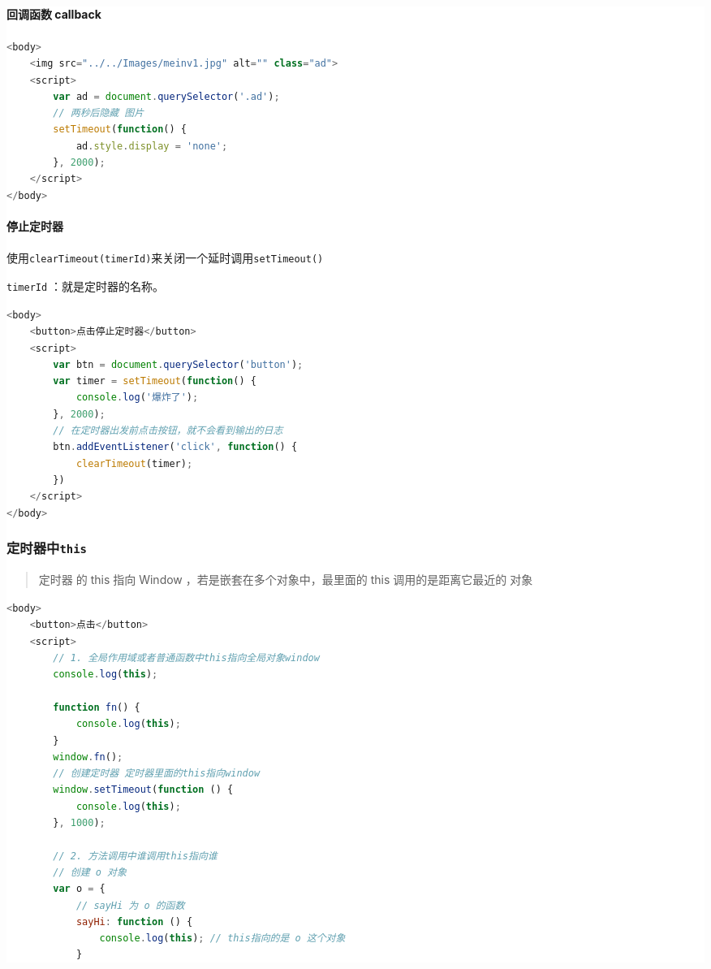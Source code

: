 #### 回调函数 callback

```js
<body>
    <img src="../../Images/meinv1.jpg" alt="" class="ad">
    <script>
        var ad = document.querySelector('.ad');
        // 两秒后隐藏 图片
        setTimeout(function() {
            ad.style.display = 'none';
        }, 2000);
    </script>
</body>
```

#### 停止定时器

使用`clearTimeout(timerId)`来关闭一个延时调用`setTimeout()  ` 



`timerId` ：就是定时器的名称。

```js
<body>
    <button>点击停止定时器</button>
    <script>
        var btn = document.querySelector('button');
        var timer = setTimeout(function() {
            console.log('爆炸了');
        }, 2000);
        // 在定时器出发前点击按钮，就不会看到输出的日志
        btn.addEventListener('click', function() {
            clearTimeout(timer);
        })
    </script>
</body>
```



### 定时器中`this` 

> 定时器 的 this 指向 Window ，若是嵌套在多个对象中，最里面的 this 调用的是距离它最近的 对象

```js
<body>
    <button>点击</button>
    <script>
        // 1. 全局作用域或者普通函数中this指向全局对象window
        console.log(this);

        function fn() {
            console.log(this);
        }
        window.fn();
        // 创建定时器 定时器里面的this指向window
        window.setTimeout(function () {
            console.log(this);
        }, 1000);

        // 2. 方法调用中谁调用this指向谁
        // 创建 o 对象
        var o = {
            // sayHi 为 o 的函数
            sayHi: function () {
                console.log(this); // this指向的是 o 这个对象
            }
```